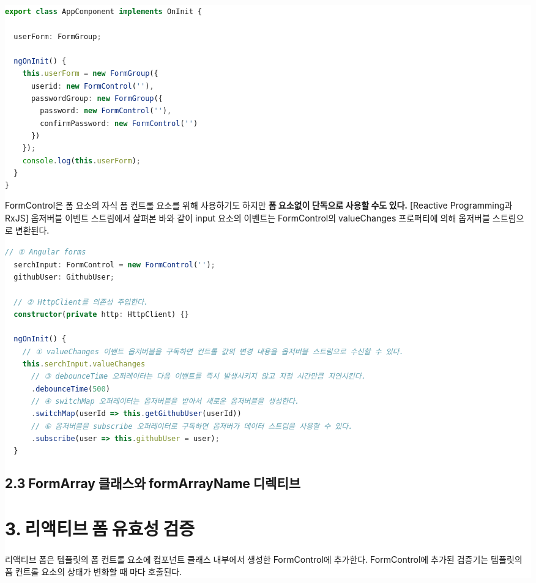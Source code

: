```typescript
export class AppComponent implements OnInit {

  userForm: FormGroup;

  ngOnInit() {
    this.userForm = new FormGroup({
      userid: new FormControl(''),
      passwordGroup: new FormGroup({
        password: new FormControl(''),
        confirmPassword: new FormControl('')
      })
    });
    console.log(this.userForm);
  }
}
```





FormControl은 폼 요소의 자식 폼 컨트롤 요소를 위해 사용하기도 하지만 **폼 요소없이 단독으로 사용할 수도 있다.**  [Reactive Programming과 RxJS] 옵저버블 이벤트 스트림에서 살펴본 바와 같이 input 요소의 이벤트는 FormControl의 valueChanges 프로퍼티에 의해 옵저버블 스트림으로 변환된다.

```typescript
// ① Angular forms
  serchInput: FormControl = new FormControl('');
  githubUser: GithubUser;

  // ② HttpClient를 의존성 주입한다.
  constructor(private http: HttpClient) {}

  ngOnInit() {
    // ① valueChanges 이벤트 옵저버블을 구독하면 컨트롤 값의 변경 내용을 옵저버블 스트림으로 수신할 수 있다.
    this.serchInput.valueChanges
      // ③ debounceTime 오퍼레이터는 다음 이벤트를 즉시 발생시키지 않고 지정 시간만큼 지연시킨다.
      .debounceTime(500)
      // ④ switchMap 오퍼레이터는 옵저버블을 받아서 새로운 옵저버블을 생성한다.
      .switchMap(userId => this.getGithubUser(userId))
      // ⑥ 옵저버블을 subscribe 오퍼레이터로 구독하면 옵저버가 데이터 스트림을 사용할 수 있다.
      .subscribe(user => this.githubUser = user);
  }
```



## 2.3 FormArray 클래스와 formArrayName 디렉티브



# 3. 리액티브 폼 유효성 검증

리액티브 폼은 템플릿의 폼 컨트롤 요소에  컴포넌트 클래스 내부에서 생성한 FormControl에 추가한다. FormControl에 추가된 검증기는 템플릿의 폼 컨트롤 요소의 상태가 변화할 때 마다 호출된다.
